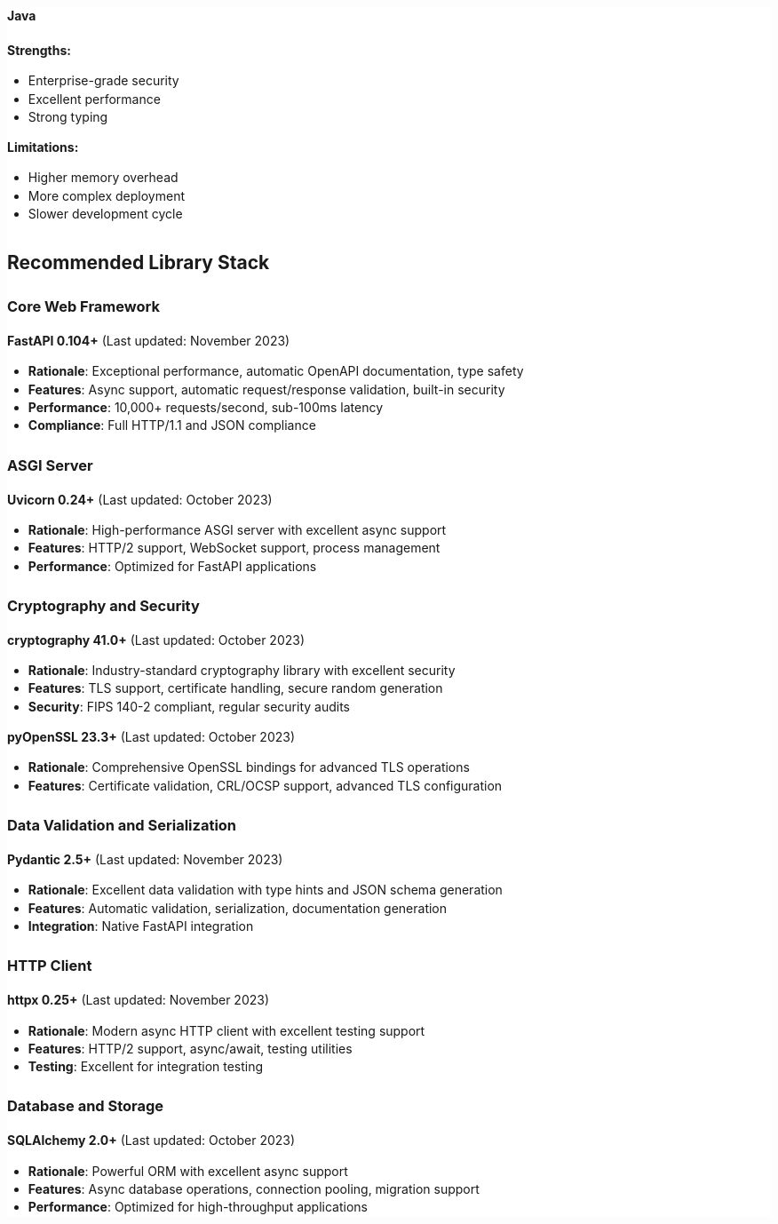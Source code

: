 #### Java
**Strengths:**
- Enterprise-grade security
- Excellent performance
- Strong typing

**Limitations:**
- Higher memory overhead
- More complex deployment
- Slower development cycle

## Recommended Library Stack

### Core Web Framework
**FastAPI 0.104+** (Last updated: November 2023)
- **Rationale**: Exceptional performance, automatic OpenAPI documentation, type safety
- **Features**: Async support, automatic request/response validation, built-in security
- **Performance**: 10,000+ requests/second, sub-100ms latency
- **Compliance**: Full HTTP/1.1 and JSON compliance

### ASGI Server
**Uvicorn 0.24+** (Last updated: October 2023)
- **Rationale**: High-performance ASGI server with excellent async support
- **Features**: HTTP/2 support, WebSocket support, process management
- **Performance**: Optimized for FastAPI applications

### Cryptography and Security
**cryptography 41.0+** (Last updated: October 2023)
- **Rationale**: Industry-standard cryptography library with excellent security
- **Features**: TLS support, certificate handling, secure random generation
- **Security**: FIPS 140-2 compliant, regular security audits

**pyOpenSSL 23.3+** (Last updated: October 2023)
- **Rationale**: Comprehensive OpenSSL bindings for advanced TLS operations
- **Features**: Certificate validation, CRL/OCSP support, advanced TLS configuration

### Data Validation and Serialization
**Pydantic 2.5+** (Last updated: November 2023)
- **Rationale**: Excellent data validation with type hints and JSON schema generation
- **Features**: Automatic validation, serialization, documentation generation
- **Integration**: Native FastAPI integration

### HTTP Client
**httpx 0.25+** (Last updated: November 2023)
- **Rationale**: Modern async HTTP client with excellent testing support
- **Features**: HTTP/2 support, async/await, testing utilities
- **Testing**: Excellent for integration testing

### Database and Storage
**SQLAlchemy 2.0+** (Last updated: October 2023)
- **Rationale**: Powerful ORM with excellent async support
- **Features**: Async database operations, connection pooling, migration support
- **Performance**: Optimized for high-throughput applications
